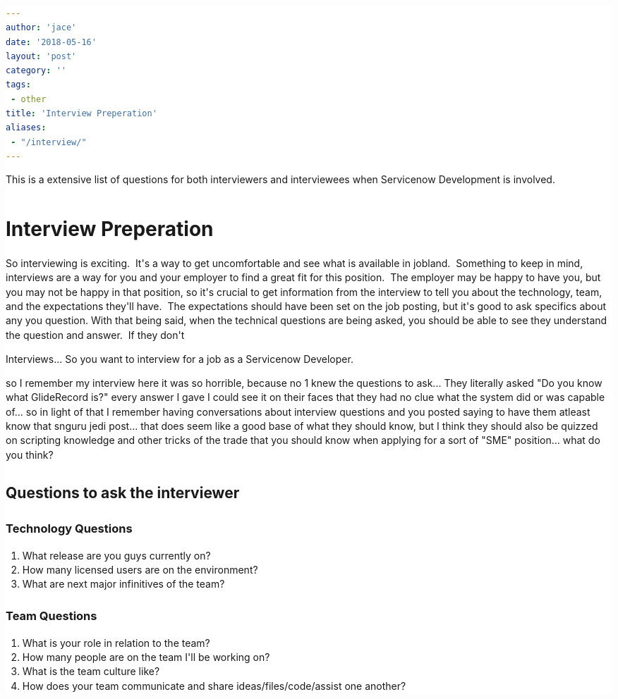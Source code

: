 ```yaml
---
author: 'jace'
date: '2018-05-16'
layout: 'post'
category: ''
tags:
 - other
title: 'Interview Preperation'
aliases: 
 - "/interview/"
---
```

This is a extensive list of questions for both interviewers and interviewees when Servicenow Development is involved. 



# Interview Preperation

So interviewing is exciting.  It's a way to get uncomfortable and see what is available in jobland.  Something to keep in mind, interviews are a way for you and your employer to find a great fit for this position.  The employer may be happy to have you, but you may not be happy in that position, so it's crucial to get information from the interview to tell you about the technology, team, and the expectations they'll have.  The expectations should have been set on the job posting, but it's good to ask specifics about any you question.
With that being said, when the technical questions are being asked, you should be able to see they understand the question and answer.  If they don't

Interviews...
So you want to interview for a job as a Servicenow Developer.

so I remember my interview here it was so horrible, because no 1 knew the questions to ask... They literally asked "Do you know what GlideRecord is?" every answer I gave I could see it on their faces that they had no clue what the system did or was capable of... so in light of that I remember having conversations about interview questions and you posted saying to have them atleast know that snguru jedi post... that does seem like a good base of what they should know, but I think they should also be quizzed on scripting knowledge and other tricks of the trade that you should know when applying for a sort of "SME" position... what do you think?

## Questions to ask the interviewer

### Technology Questions

1. What release are you guys currently on?
2. How many licensed users are on the environment?
3. What are next major infinitives of the team?

### Team Questions

1. What is your role in relation to the team?
2. How many people are on the team I'll be working on?
3. What is the team culture like?
4. How does your team communicate and share ideas/files/code/assist one another?
